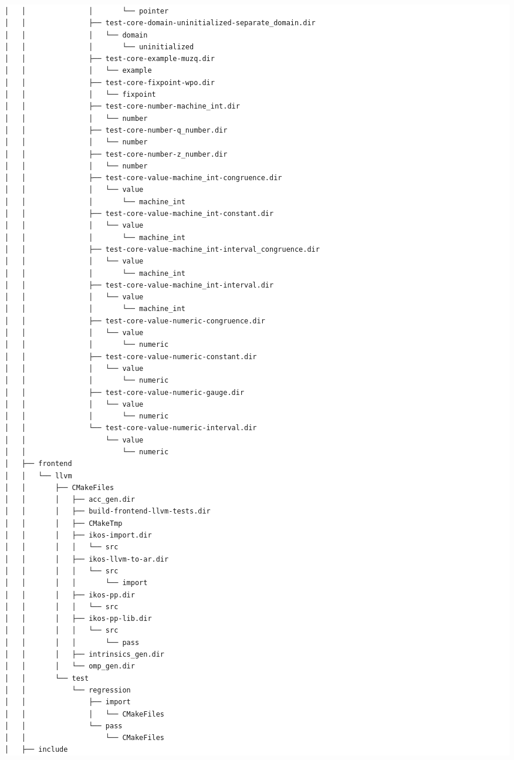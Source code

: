 ```
│   │               │       └── pointer
│   │               ├── test-core-domain-uninitialized-separate_domain.dir
│   │               │   └── domain
│   │               │       └── uninitialized
│   │               ├── test-core-example-muzq.dir
│   │               │   └── example
│   │               ├── test-core-fixpoint-wpo.dir
│   │               │   └── fixpoint
│   │               ├── test-core-number-machine_int.dir
│   │               │   └── number
│   │               ├── test-core-number-q_number.dir
│   │               │   └── number
│   │               ├── test-core-number-z_number.dir
│   │               │   └── number
│   │               ├── test-core-value-machine_int-congruence.dir
│   │               │   └── value
│   │               │       └── machine_int
│   │               ├── test-core-value-machine_int-constant.dir
│   │               │   └── value
│   │               │       └── machine_int
│   │               ├── test-core-value-machine_int-interval_congruence.dir
│   │               │   └── value
│   │               │       └── machine_int
│   │               ├── test-core-value-machine_int-interval.dir
│   │               │   └── value
│   │               │       └── machine_int
│   │               ├── test-core-value-numeric-congruence.dir
│   │               │   └── value
│   │               │       └── numeric
│   │               ├── test-core-value-numeric-constant.dir
│   │               │   └── value
│   │               │       └── numeric
│   │               ├── test-core-value-numeric-gauge.dir
│   │               │   └── value
│   │               │       └── numeric
│   │               └── test-core-value-numeric-interval.dir
│   │                   └── value
│   │                       └── numeric
│   ├── frontend
│   │   └── llvm
│   │       ├── CMakeFiles
│   │       │   ├── acc_gen.dir
│   │       │   ├── build-frontend-llvm-tests.dir
│   │       │   ├── CMakeTmp
│   │       │   ├── ikos-import.dir
│   │       │   │   └── src
│   │       │   ├── ikos-llvm-to-ar.dir
│   │       │   │   └── src
│   │       │   │       └── import
│   │       │   ├── ikos-pp.dir
│   │       │   │   └── src
│   │       │   ├── ikos-pp-lib.dir
│   │       │   │   └── src
│   │       │   │       └── pass
│   │       │   ├── intrinsics_gen.dir
│   │       │   └── omp_gen.dir
│   │       └── test
│   │           └── regression
│   │               ├── import
│   │               │   └── CMakeFiles
│   │               └── pass
│   │                   └── CMakeFiles
│   ├── include
```